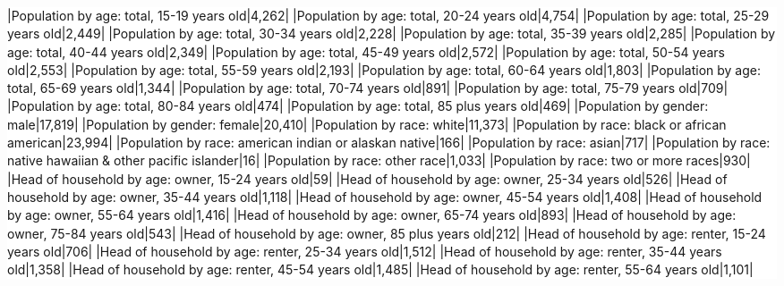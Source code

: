 |Population by age: total, 15-19 years old|4,262|
|Population by age: total, 20-24 years old|4,754|
|Population by age: total, 25-29 years old|2,449|
|Population by age: total, 30-34 years old|2,228|
|Population by age: total, 35-39 years old|2,285|
|Population by age: total, 40-44 years old|2,349|
|Population by age: total, 45-49 years old|2,572|
|Population by age: total, 50-54 years old|2,553|
|Population by age: total, 55-59 years old|2,193|
|Population by age: total, 60-64 years old|1,803|
|Population by age: total, 65-69 years old|1,344|
|Population by age: total, 70-74 years old|891|
|Population by age: total, 75-79 years old|709|
|Population by age: total, 80-84 years old|474|
|Population by age: total, 85 plus years old|469|
|Population by gender: male|17,819|
|Population by gender: female|20,410|
|Population by race: white|11,373|
|Population by race: black or african american|23,994|
|Population by race: american indian or alaskan native|166|
|Population by race: asian|717|
|Population by race: native hawaiian & other pacific islander|16|
|Population by race: other race|1,033|
|Population by race: two or more races|930|
|Head of household by age: owner, 15-24 years old|59|
|Head of household by age: owner, 25-34 years old|526|
|Head of household by age: owner, 35-44 years old|1,118|
|Head of household by age: owner, 45-54 years old|1,408|
|Head of household by age: owner, 55-64 years old|1,416|
|Head of household by age: owner, 65-74 years old|893|
|Head of household by age: owner, 75-84 years old|543|
|Head of household by age: owner, 85 plus years old|212|
|Head of household by age: renter, 15-24 years old|706|
|Head of household by age: renter, 25-34 years old|1,512|
|Head of household by age: renter, 35-44 years old|1,358|
|Head of household by age: renter, 45-54 years old|1,485|
|Head of household by age: renter, 55-64 years old|1,101|